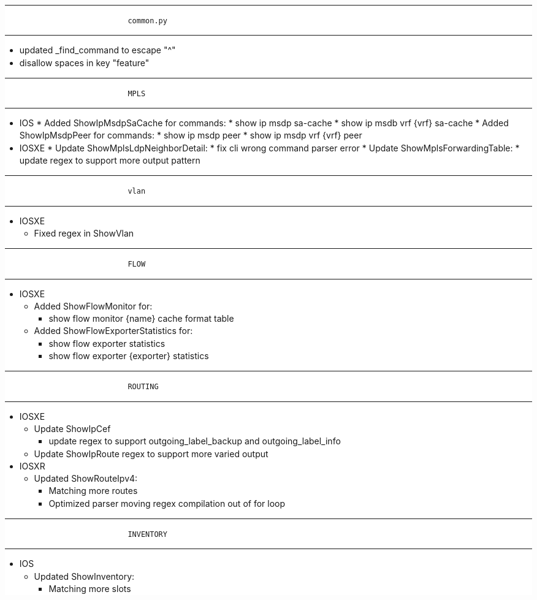 --------------------------------------------------------------------------------
                                common.py
--------------------------------------------------------------------------------
* updated _find_command to escape "^"
* disallow spaces in key "feature"

--------------------------------------------------------------------------------
                                MPLS
--------------------------------------------------------------------------------
* IOS
        * Added ShowIpMsdpSaCache for commands:
                * show ip msdp sa-cache
                * show ip msdb vrf {vrf} sa-cache
        * Added ShowIpMsdpPeer for commands:
                * show ip msdp peer
                * show ip msdp vrf {vrf} peer
* IOSXE
        * Update ShowMplsLdpNeighborDetail:
                * fix cli wrong command parser error
        * Update ShowMplsForwardingTable:
                * update regex to support more output pattern

--------------------------------------------------------------------------------
                                vlan
--------------------------------------------------------------------------------
* IOSXE
    * Fixed regex in ShowVlan
--------------------------------------------------------------------------------
                                FLOW
--------------------------------------------------------------------------------
* IOSXE
    * Added ShowFlowMonitor for:
        * show flow monitor {name} cache format table
    * Added ShowFlowExporterStatistics for:
        * show flow exporter statistics
        * show flow exporter {exporter} statistics

--------------------------------------------------------------------------------
                                ROUTING
--------------------------------------------------------------------------------
* IOSXE
    * Update ShowIpCef
        * update regex to support outgoing_label_backup and outgoing_label_info
    * Update ShowIpRoute regex to support more varied output
* IOSXR
    * Updated ShowRouteIpv4:
        * Matching more routes
        * Optimized parser moving regex compilation out of for loop

--------------------------------------------------------------------------------
                                INVENTORY
--------------------------------------------------------------------------------
* IOS
    * Updated ShowInventory:
        * Matching more slots
